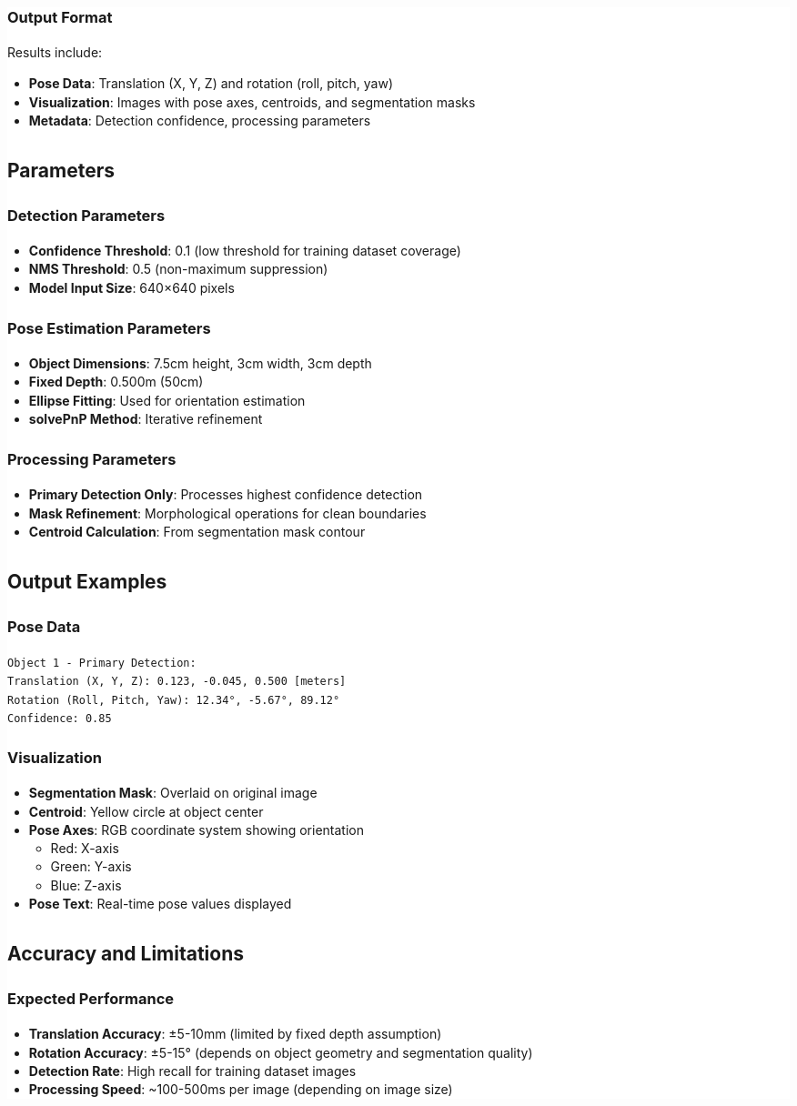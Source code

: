 ### Output Format
Results include:
- **Pose Data**: Translation (X, Y, Z) and rotation (roll, pitch, yaw)
- **Visualization**: Images with pose axes, centroids, and segmentation masks
- **Metadata**: Detection confidence, processing parameters

## Parameters

### Detection Parameters
- **Confidence Threshold**: 0.1 (low threshold for training dataset coverage)
- **NMS Threshold**: 0.5 (non-maximum suppression)
- **Model Input Size**: 640×640 pixels

### Pose Estimation Parameters
- **Object Dimensions**: 7.5cm height, 3cm width, 3cm depth
- **Fixed Depth**: 0.500m (50cm)
- **Ellipse Fitting**: Used for orientation estimation
- **solvePnP Method**: Iterative refinement

### Processing Parameters
- **Primary Detection Only**: Processes highest confidence detection
- **Mask Refinement**: Morphological operations for clean boundaries
- **Centroid Calculation**: From segmentation mask contour

## Output Examples

### Pose Data
```
Object 1 - Primary Detection:
Translation (X, Y, Z): 0.123, -0.045, 0.500 [meters]
Rotation (Roll, Pitch, Yaw): 12.34°, -5.67°, 89.12°
Confidence: 0.85
```

### Visualization
- **Segmentation Mask**: Overlaid on original image
- **Centroid**: Yellow circle at object center
- **Pose Axes**: RGB coordinate system showing orientation
  - Red: X-axis
  - Green: Y-axis  
  - Blue: Z-axis
- **Pose Text**: Real-time pose values displayed

## Accuracy and Limitations

### Expected Performance
- **Translation Accuracy**: ±5-10mm (limited by fixed depth assumption)
- **Rotation Accuracy**: ±5-15° (depends on object geometry and segmentation quality)
- **Detection Rate**: High recall for training dataset images
- **Processing Speed**: ~100-500ms per image (depending on image size)
